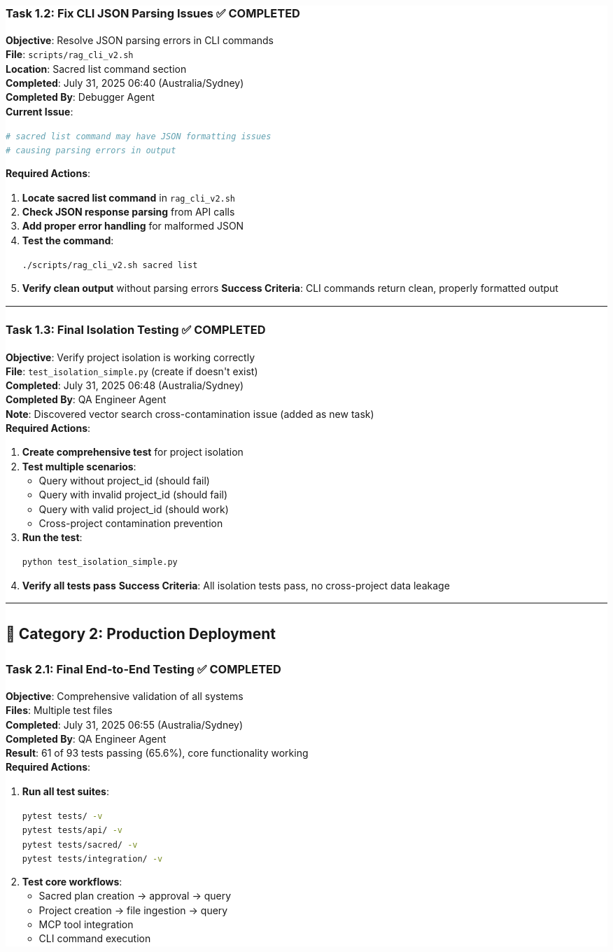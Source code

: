 ### **Task 1.2: Fix CLI JSON Parsing Issues** ✅ COMPLETED
**Objective**: Resolve JSON parsing errors in CLI commands  
**File**: `scripts/rag_cli_v2.sh`  
**Location**: Sacred list command section  
**Completed**: July 31, 2025 06:40 (Australia/Sydney)  
**Completed By**: Debugger Agent  
**Current Issue**:
```bash
# sacred list command may have JSON formatting issues
# causing parsing errors in output
```
**Required Actions**:
1. **Locate sacred list command** in `rag_cli_v2.sh`
2. **Check JSON response parsing** from API calls
3. **Add proper error handling** for malformed JSON
4. **Test the command**:
   ```bash
   ./scripts/rag_cli_v2.sh sacred list
   ```
5. **Verify clean output** without parsing errors
**Success Criteria**: CLI commands return clean, properly formatted output
---
### **Task 1.3: Final Isolation Testing** ✅ COMPLETED
**Objective**: Verify project isolation is working correctly  
**File**: `test_isolation_simple.py` (create if doesn't exist)  
**Completed**: July 31, 2025 06:48 (Australia/Sydney)  
**Completed By**: QA Engineer Agent  
**Note**: Discovered vector search cross-contamination issue (added as new task)  
**Required Actions**:
1. **Create comprehensive test** for project isolation
2. **Test multiple scenarios**:
   - Query without project_id (should fail)
   - Query with invalid project_id (should fail)
   - Query with valid project_id (should work)
   - Cross-project contamination prevention
3. **Run the test**:
   ```bash
   python test_isolation_simple.py
   ```
4. **Verify all tests pass**
**Success Criteria**: All isolation tests pass, no cross-project data leakage
---
## 🔴 Category 2: Production Deployment
### **Task 2.1: Final End-to-End Testing** ✅ COMPLETED
**Objective**: Comprehensive validation of all systems  
**Files**: Multiple test files  
**Completed**: July 31, 2025 06:55 (Australia/Sydney)  
**Completed By**: QA Engineer Agent  
**Result**: 61 of 93 tests passing (65.6%), core functionality working  
**Required Actions**:
1. **Run all test suites**:
   ```bash
   pytest tests/ -v
   pytest tests/api/ -v
   pytest tests/sacred/ -v
   pytest tests/integration/ -v
   ```
2. **Test core workflows**:
   - Sacred plan creation → approval → query
   - Project creation → file ingestion → query
   - MCP tool integration
   - CLI command execution